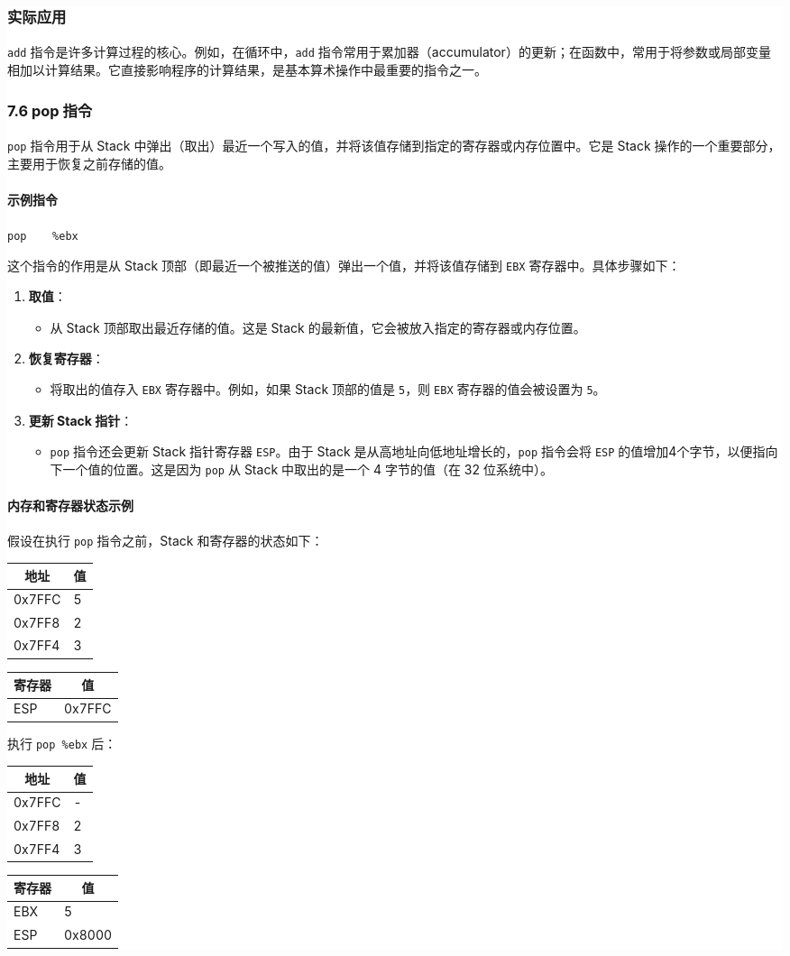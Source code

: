 ### 实际应用

`add` 指令是许多计算过程的核心。例如，在循环中，`add` 指令常用于累加器（accumulator）的更新；在函数中，常用于将参数或局部变量相加以计算结果。它直接影响程序的计算结果，是基本算术操作中最重要的指令之一。

### 7.6 pop 指令

`pop` 指令用于从 Stack 中弹出（取出）最近一个写入的值，并将该值存储到指定的寄存器或内存位置中。它是 Stack 操作的一个重要部分，主要用于恢复之前存储的值。

#### 示例指令

```assembly
pop    %ebx
```

这个指令的作用是从 Stack 顶部（即最近一个被推送的值）弹出一个值，并将该值存储到 `EBX` 寄存器中。具体步骤如下：

1. **取值**：
   - 从 Stack 顶部取出最近存储的值。这是 Stack 的最新值，它会被放入指定的寄存器或内存位置。

2. **恢复寄存器**：
   - 将取出的值存入 `EBX` 寄存器中。例如，如果 Stack 顶部的值是 `5`，则 `EBX` 寄存器的值会被设置为 `5`。

3. **更新 Stack 指针**：
   - `pop` 指令还会更新 Stack 指针寄存器 `ESP`。由于 Stack 是从高地址向低地址增长的，`pop` 指令会将 `ESP` 的值增加4个字节，以便指向下一个值的位置。这是因为 `pop` 从 Stack 中取出的是一个 4 字节的值（在 32 位系统中）。

#### 内存和寄存器状态示例

假设在执行 `pop` 指令之前，Stack 和寄存器的状态如下：

| 地址   | 值   |
| ------ | ---- |
| 0x7FFC | 5    |
| 0x7FF8 | 2    |
| 0x7FF4 | 3    |

| 寄存器 | 值     |
| ------ | ------ |
| ESP    | 0x7FFC |

执行 `pop %ebx` 后：

| 地址   | 值   |
| ------ | ---- |
| 0x7FFC | -    |
| 0x7FF8 | 2    |
| 0x7FF4 | 3    |

| 寄存器 | 值     |
| ------ | ------ |
| EBX    | 5      |
| ESP    | 0x8000 |
